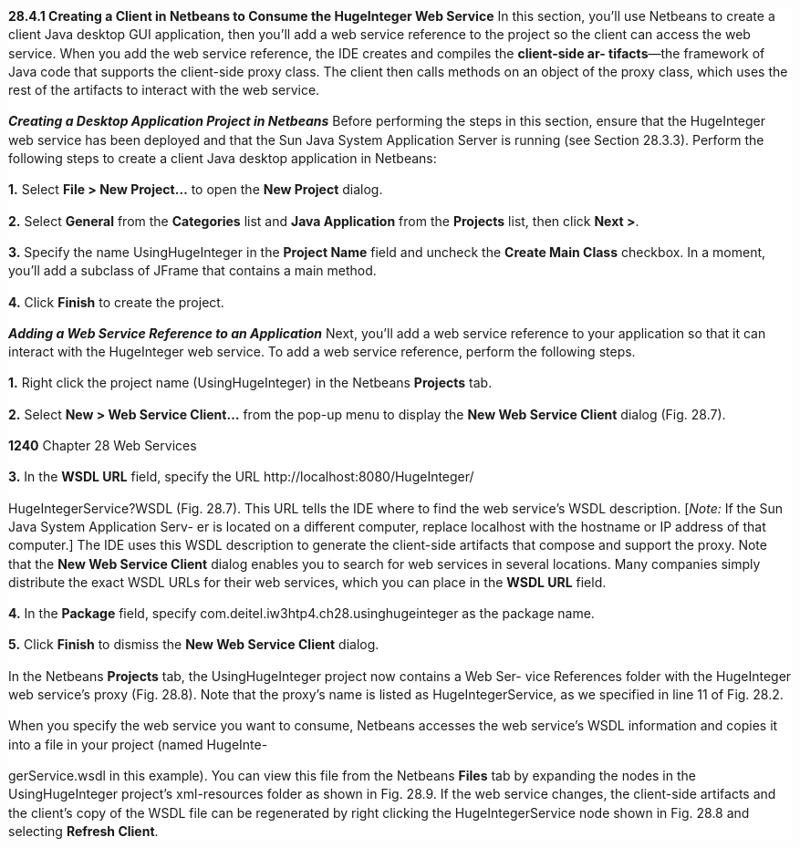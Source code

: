 **28.4.1 Creating a Client in Netbeans to Consume the HugeInteger Web Service** In this section, you’ll use Netbeans to create a client Java desktop GUI application, then you’ll add a web service reference to the project so the client can access the web service. When you add the web service reference, the IDE creates and compiles the **client-side ar- tifacts**—the framework of Java code that supports the client-side proxy class. The client then calls methods on an object of the proxy class, which uses the rest of the artifacts to interact with the web service.

**_Creating a Desktop Application Project in Netbeans_** Before performing the steps in this section, ensure that the HugeInteger web service has been deployed and that the Sun Java System Application Server is running (see Section 28.3.3). Perform the following steps to create a client Java desktop application in Netbeans:

**1\.** Select **File > New Project…** to open the **New Project** dialog.

**2\.** Select **General** from the **Categories** list and **Java Application** from the **Projects** list, then click **Next >**.

**3\.** Specify the name UsingHugeInteger in the **Project Name** field and uncheck the **Create Main Class** checkbox. In a moment, you’ll add a subclass of JFrame that contains a main method.

**4\.** Click **Finish** to create the project.

**_Adding a Web Service Reference to an Application_** Next, you’ll add a web service reference to your application so that it can interact with the HugeInteger web service. To add a web service reference, perform the following steps.

**1\.** Right click the project name (UsingHugeInteger) in the Netbeans **Projects** tab.

**2\.** Select **New > Web Service Client…** from the pop-up menu to display the **New Web Service Client** dialog (Fig. 28.7).

**1240** Chapter 28 Web Services

**3\.** In the **WSDL URL** field, specify the URL http://localhost:8080/HugeInteger/

HugeIntegerService?WSDL (Fig. 28.7). This URL tells the IDE where to find the web service’s WSDL description. \[_Note:_ If the Sun Java System Application Serv- er is located on a different computer, replace localhost with the hostname or IP address of that computer.\] The IDE uses this WSDL description to generate the client-side artifacts that compose and support the proxy. Note that the **New Web Service Client** dialog enables you to search for web services in several locations. Many companies simply distribute the exact WSDL URLs for their web services, which you can place in the **WSDL URL** field.

**4\.** In the **Package** field, specify com.deitel.iw3htp4.ch28.usinghugeinteger as the package name.

**5\.** Click **Finish** to dismiss the **New Web Service Client** dialog.

In the Netbeans **Projects** tab, the UsingHugeInteger project now contains a Web Ser- vice References folder with the HugeInteger web service’s proxy (Fig. 28.8). Note that the proxy’s name is listed as HugeIntegerService, as we specified in line 11 of Fig. 28.2.

When you specify the web service you want to consume, Netbeans accesses the web service’s WSDL information and copies it into a file in your project (named HugeInte-

gerService.wsdl in this example). You can view this file from the Netbeans **Files** tab by expanding the nodes in the UsingHugeInteger project’s xml-resources folder as shown in Fig. 28.9. If the web service changes, the client-side artifacts and the client’s copy of the WSDL file can be regenerated by right clicking the HugeIntegerService node shown in Fig. 28.8 and selecting **Refresh Client**.
